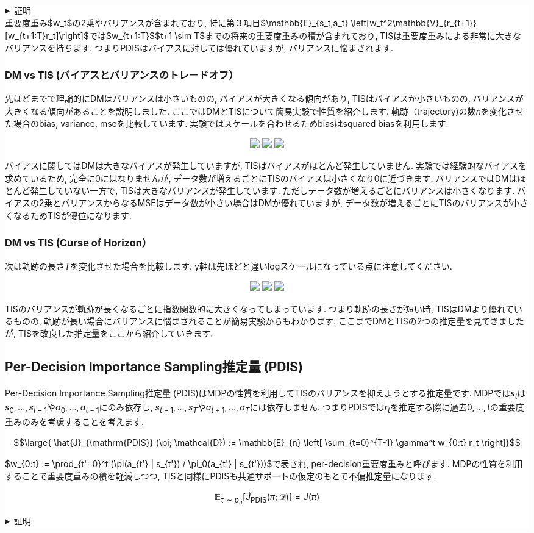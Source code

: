 <details><summary>証明</summary></details>
重要度重み$w_t$の2乗やバリアンスが含まれており, 特に第３項目$\mathbb{E}_{s_t,a_t} \left[w_t^2\mathbb{V}_{r_{t+1}}[w_{t+1:T}r_t]\right]$では$w_{t+1:T}$$t+1 \sim T$までの将来の重要度重みの積が含まれており, TISは重要度重みによる非常に大きなバリアンスを持ちます. つまりPDISはバイアスに対しては優れていますが, バリアンスに悩まされます. 

### DM vs TIS (バイアスとバリアンスのトレードオフ）
先ほどまでで理論的にDMはバリアンスは小さいものの, バイアスが大きくなる傾向があり, TISはバイアスが小さいものの, バリアンスが大きくなる傾向があることを説明しました. ここではDMとTISについて簡易実験で性質を紹介します. 軌跡（trajectory)の数$n$を変化させた場合のbias, variance, mseを比較しています. 実験ではスケールを合わせるためbiasはsquared biasを利用します. 
<p align="center">
    <img src="https://qiita-image-store.s3.ap-northeast-1.amazonaws.com/0/3535628/d6444b5c-2ccf-3ee3-2cac-49845a92ca2c.png" width="300"> 
    <img src="https://qiita-image-store.s3.ap-northeast-1.amazonaws.com/0/3535628/c6cb165c-9a6c-5e67-db33-55beae3188ca.png" width="300">
    <img src="https://qiita-image-store.s3.ap-northeast-1.amazonaws.com/0/3535628/d728b6e9-6088-cd2b-4d44-bffd2475809c.png" width="300">
</p>
バイアスに関してはDMは大きなバイアスが発生していますが, TISはバイアスがほとんど発生していません. 実験では経験的なバイアスを求めているため, 完全に0にはなりませんが, データ数が増えるごとにTISのバイアスは小さくなり0に近づきます. バリアンスではDMはほとんど発生していない一方で, TISは大きなバリアンスが発生しています. ただしデータ数が増えるごとにバリアンスは小さくなります. バイアスの2乗とバリアンスからなるMSEはデータ数が小さい場合はDMが優れていますが, データ数が増えるごとにTISのバリアンスが小さくなるためTISが優位になります. 

### DM vs TIS (Curse of Horizon）
次は軌跡の長さ$T$を変化させた場合を比較します. y軸は先ほどと違いlogスケールになっている点に注意してください. 

<p align="center">
    <img src="https://qiita-image-store.s3.ap-northeast-1.amazonaws.com/0/3535628/2d5add71-745b-2875-895d-188cd0fb5282.png" width="300"> 
    <img src="https://qiita-image-store.s3.ap-northeast-1.amazonaws.com/0/3535628/eab0f3bb-8a14-0615-1204-f2cd1eb9c77d.png" width="300">
    <img src="https://qiita-image-store.s3.ap-northeast-1.amazonaws.com/0/3535628/d7b30384-cee6-b63e-38ef-c91dbe4ed41d.png" width="300">
</p>

TISのバリアンスが軌跡が長くなるごとに指数関数的に大きくなってしまっています. つまり軌跡の長さが短い時, TISはDMより優れているものの, 軌跡が長い場合にバリアンスに悩まされることが簡易実験からもわかります. ここまでDMとTISの2つの推定量を見てきましたが, TISを改良した推定量をここから紹介していきます. 


## Per-Decision Importance Sampling推定量 (PDIS)
Per-Decision Importance Sampling推定量 (PDIS)はMDPの性質を利用してTISのバリアンスを抑えようとする推定量です. MDPでは$s_t$は$s_0, ... ,s_{t-1}$や$a_0, ...,a_{t-1}$にのみ依存し, $s_{t+1}, ... ,s_{T}$や$a_{t+1}, ...,a_{T}$には依存しません. つまりPDISでは$r_t$を推定する際に過去$0, ..., t$の重要度重みのみを考慮することを考えます. 
```math
\large{
    \hat{J}_{\mathrm{PDIS}} (\pi; \mathcal{D}) := \mathbb{E}_{n} \left[ \sum_{t=0}^{T-1} \gamma^t w_{0:t} r_t \right]}
```
$w_{0:t} := \prod_{t'=0}^t (\pi(a_{t'} | s_{t'}) / \pi_0(a_{t'} | s_{t'}))$で表され, per-decision重要度重みと呼びます. MDPの性質を利用することで重要度重みの積を軽減しつつ, TISと同様にPDISも共通サポートの仮定のもとで不偏推定量になります. 

```math
    \mathbb{E}_{\tau \sim p_{\pi}}[\hat{J}_{\mathrm{PDIS}} (\pi; \mathcal{D})] = J(\pi)
```
<details><summary>証明</summary></details>


